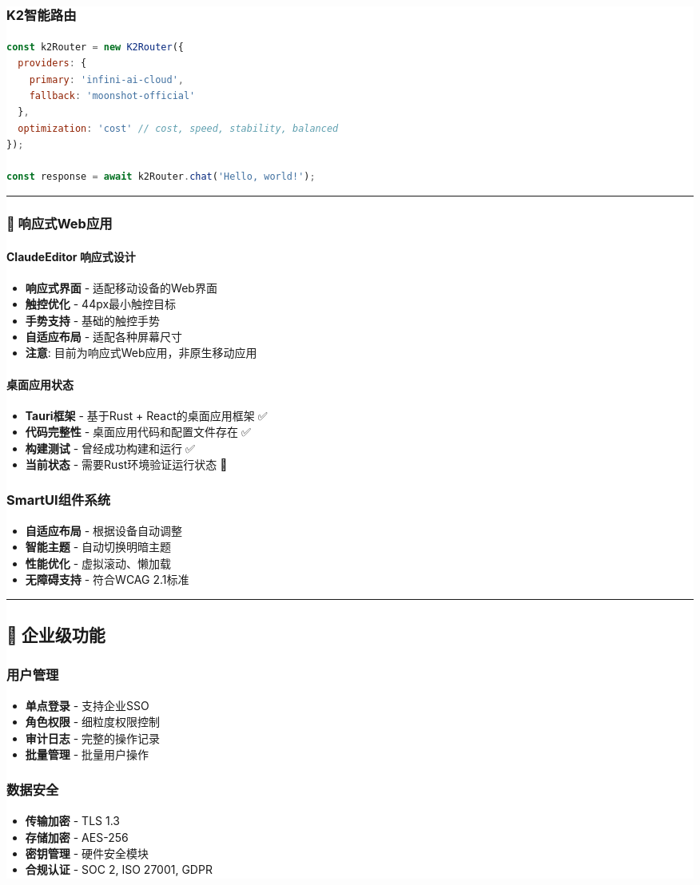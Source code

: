 ### K2智能路由

```js
const k2Router = new K2Router({
  providers: {
    primary: 'infini-ai-cloud',
    fallback: 'moonshot-official'
  },
  optimization: 'cost' // cost, speed, stability, balanced
});

const response = await k2Router.chat('Hello, world!');
```

---

### 📱 响应式Web应用

#### ClaudeEditor 响应式设计
- **响应式界面** - 适配移动设备的Web界面
- **触控优化** - 44px最小触控目标
- **手势支持** - 基础的触控手势
- **自适应布局** - 适配各种屏幕尺寸
- **注意**: 目前为响应式Web应用，非原生移动应用

#### 桌面应用状态
- **Tauri框架** - 基于Rust + React的桌面应用框架 ✅
- **代码完整性** - 桌面应用代码和配置文件存在 ✅
- **构建测试** - 曾经成功构建和运行 ✅
- **当前状态** - 需要Rust环境验证运行状态 🔄
### SmartUI组件系统
- **自适应布局** - 根据设备自动调整
- **智能主题** - 自动切换明暗主题
- **性能优化** - 虚拟滚动、懒加载
- **无障碍支持** - 符合WCAG 2.1标准

---

## 🏢 企业级功能

### 用户管理
- **单点登录** - 支持企业SSO
- **角色权限** - 细粒度权限控制
- **审计日志** - 完整的操作记录
- **批量管理** - 批量用户操作

### 数据安全
- **传输加密** - TLS 1.3
- **存储加密** - AES-256
- **密钥管理** - 硬件安全模块
- **合规认证** - SOC 2, ISO 27001, GDPR
